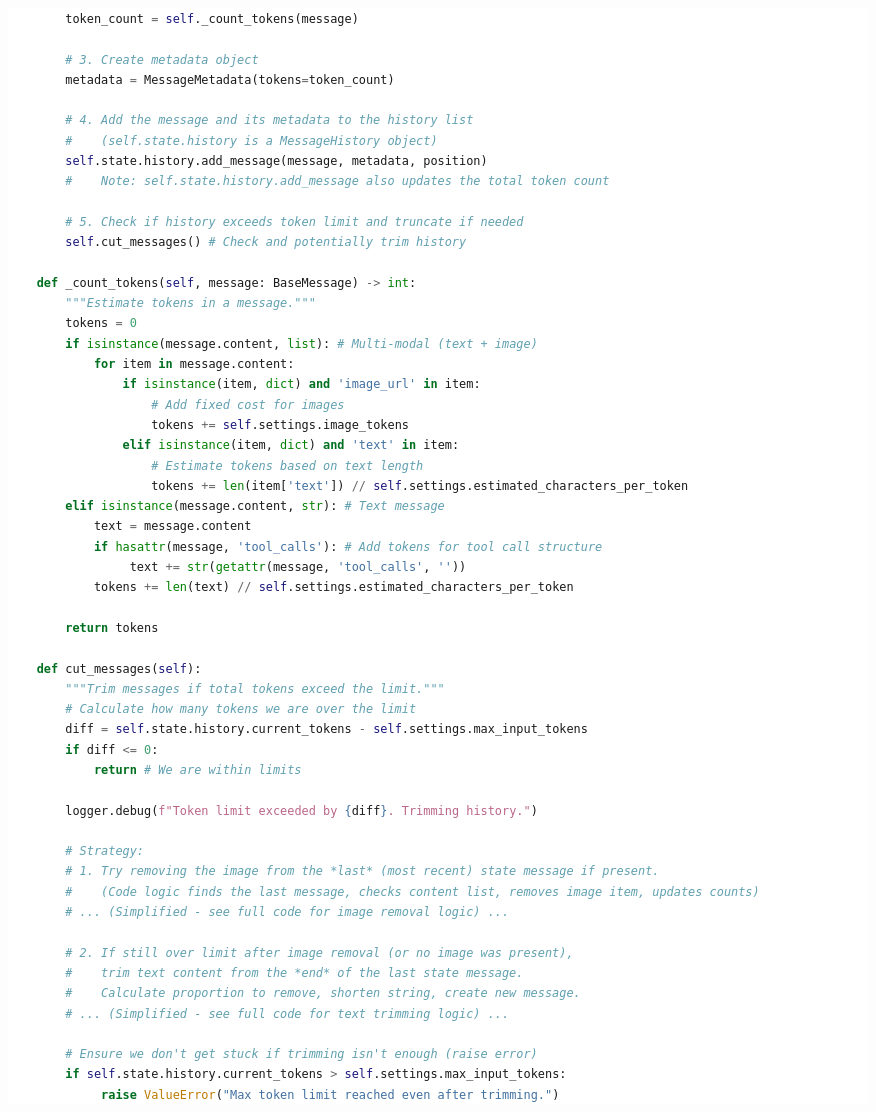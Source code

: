```python
        token_count = self._count_tokens(message)

        # 3. Create metadata object
        metadata = MessageMetadata(tokens=token_count)

        # 4. Add the message and its metadata to the history list
        #    (self.state.history is a MessageHistory object)
        self.state.history.add_message(message, metadata, position)
        #    Note: self.state.history.add_message also updates the total token count

        # 5. Check if history exceeds token limit and truncate if needed
        self.cut_messages() # Check and potentially trim history

    def _count_tokens(self, message: BaseMessage) -> int:
        """Estimate tokens in a message."""
        tokens = 0
        if isinstance(message.content, list): # Multi-modal (text + image)
            for item in message.content:
                if isinstance(item, dict) and 'image_url' in item:
                    # Add fixed cost for images
                    tokens += self.settings.image_tokens
                elif isinstance(item, dict) and 'text' in item:
                    # Estimate tokens based on text length
                    tokens += len(item['text']) // self.settings.estimated_characters_per_token
        elif isinstance(message.content, str): # Text message
            text = message.content
            if hasattr(message, 'tool_calls'): # Add tokens for tool call structure
                 text += str(getattr(message, 'tool_calls', ''))
            tokens += len(text) // self.settings.estimated_characters_per_token

        return tokens

    def cut_messages(self):
        """Trim messages if total tokens exceed the limit."""
        # Calculate how many tokens we are over the limit
        diff = self.state.history.current_tokens - self.settings.max_input_tokens
        if diff <= 0:
            return # We are within limits

        logger.debug(f"Token limit exceeded by {diff}. Trimming history.")

        # Strategy:
        # 1. Try removing the image from the *last* (most recent) state message if present.
        #    (Code logic finds the last message, checks content list, removes image item, updates counts)
        # ... (Simplified - see full code for image removal logic) ...

        # 2. If still over limit after image removal (or no image was present),
        #    trim text content from the *end* of the last state message.
        #    Calculate proportion to remove, shorten string, create new message.
        # ... (Simplified - see full code for text trimming logic) ...

        # Ensure we don't get stuck if trimming isn't enough (raise error)
        if self.state.history.current_tokens > self.settings.max_input_tokens:
             raise ValueError("Max token limit reached even after trimming.")

```
